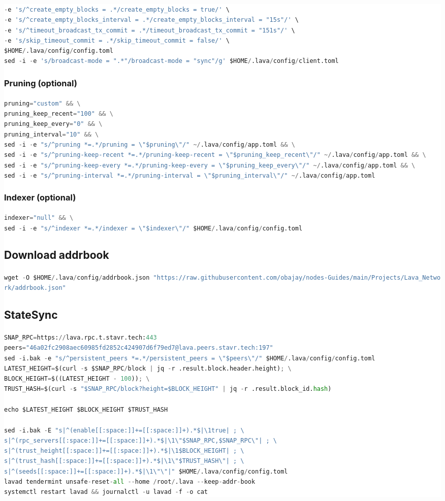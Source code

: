 ```python
-e 's/^create_empty_blocks = .*/create_empty_blocks = true/' \
-e 's/^create_empty_blocks_interval = .*/create_empty_blocks_interval = "15s"/' \
-e 's/^timeout_broadcast_tx_commit = .*/timeout_broadcast_tx_commit = "151s"/' \
-e 's/skip_timeout_commit = .*/skip_timeout_commit = false/' \
$HOME/.lava/config/config.toml
sed -i -e 's/broadcast-mode = ".*"/broadcast-mode = "sync"/g' $HOME/.lava/config/client.toml

```
### Pruning (optional)
```python
pruning="custom" && \
pruning_keep_recent="100" && \
pruning_keep_every="0" && \
pruning_interval="10" && \
sed -i -e "s/^pruning *=.*/pruning = \"$pruning\"/" ~/.lava/config/app.toml && \
sed -i -e "s/^pruning-keep-recent *=.*/pruning-keep-recent = \"$pruning_keep_recent\"/" ~/.lava/config/app.toml && \
sed -i -e "s/^pruning-keep-every *=.*/pruning-keep-every = \"$pruning_keep_every\"/" ~/.lava/config/app.toml && \
sed -i -e "s/^pruning-interval *=.*/pruning-interval = \"$pruning_interval\"/" ~/.lava/config/app.toml
```
### Indexer (optional) 
```python
indexer="null" && \
sed -i -e "s/^indexer *=.*/indexer = \"$indexer\"/" $HOME/.lava/config/config.toml
```

## Download addrbook
```python
wget -O $HOME/.lava/config/addrbook.json "https://raw.githubusercontent.com/obajay/nodes-Guides/main/Projects/Lava_Network/addrbook.json"
```
## StateSync
```python
SNAP_RPC=https://lava.rpc.t.stavr.tech:443
peers="46a02fc2908aec60985fd2852c424907d6f79ed7@lava.peers.stavr.tech:197"
sed -i.bak -e "s/^persistent_peers *=.*/persistent_peers = \"$peers\"/" $HOME/.lava/config/config.toml
LATEST_HEIGHT=$(curl -s $SNAP_RPC/block | jq -r .result.block.header.height); \
BLOCK_HEIGHT=$((LATEST_HEIGHT - 100)); \
TRUST_HASH=$(curl -s "$SNAP_RPC/block?height=$BLOCK_HEIGHT" | jq -r .result.block_id.hash)

echo $LATEST_HEIGHT $BLOCK_HEIGHT $TRUST_HASH

sed -i.bak -E "s|^(enable[[:space:]]+=[[:space:]]+).*$|\1true| ; \
s|^(rpc_servers[[:space:]]+=[[:space:]]+).*$|\1\"$SNAP_RPC,$SNAP_RPC\"| ; \
s|^(trust_height[[:space:]]+=[[:space:]]+).*$|\1$BLOCK_HEIGHT| ; \
s|^(trust_hash[[:space:]]+=[[:space:]]+).*$|\1\"$TRUST_HASH\"| ; \
s|^(seeds[[:space:]]+=[[:space:]]+).*$|\1\"\"|" $HOME/.lava/config/config.toml
lavad tendermint unsafe-reset-all --home /root/.lava --keep-addr-book
systemctl restart lavad && journalctl -u lavad -f -o cat
```
